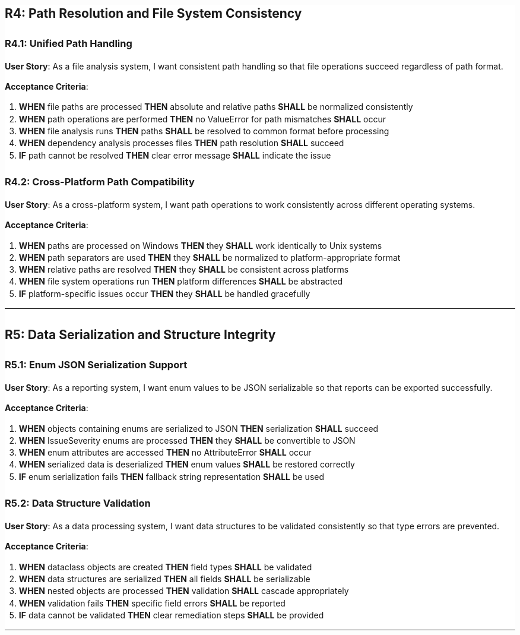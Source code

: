 
## R4: Path Resolution and File System Consistency

### R4.1: Unified Path Handling
**User Story**: As a file analysis system, I want consistent path handling so that file operations succeed regardless of path format.

**Acceptance Criteria**:
1. **WHEN** file paths are processed **THEN** absolute and relative paths **SHALL** be normalized consistently
2. **WHEN** path operations are performed **THEN** no ValueError for path mismatches **SHALL** occur
3. **WHEN** file analysis runs **THEN** paths **SHALL** be resolved to common format before processing
4. **WHEN** dependency analysis processes files **THEN** path resolution **SHALL** succeed
5. **IF** path cannot be resolved **THEN** clear error message **SHALL** indicate the issue

### R4.2: Cross-Platform Path Compatibility
**User Story**: As a cross-platform system, I want path operations to work consistently across different operating systems.

**Acceptance Criteria**:
1. **WHEN** paths are processed on Windows **THEN** they **SHALL** work identically to Unix systems
2. **WHEN** path separators are used **THEN** they **SHALL** be normalized to platform-appropriate format
3. **WHEN** relative paths are resolved **THEN** they **SHALL** be consistent across platforms
4. **WHEN** file system operations run **THEN** platform differences **SHALL** be abstracted
5. **IF** platform-specific issues occur **THEN** they **SHALL** be handled gracefully

---

## R5: Data Serialization and Structure Integrity

### R5.1: Enum JSON Serialization Support
**User Story**: As a reporting system, I want enum values to be JSON serializable so that reports can be exported successfully.

**Acceptance Criteria**:
1. **WHEN** objects containing enums are serialized to JSON **THEN** serialization **SHALL** succeed
2. **WHEN** IssueSeverity enums are processed **THEN** they **SHALL** be convertible to JSON
3. **WHEN** enum attributes are accessed **THEN** no AttributeError **SHALL** occur
4. **WHEN** serialized data is deserialized **THEN** enum values **SHALL** be restored correctly
5. **IF** enum serialization fails **THEN** fallback string representation **SHALL** be used

### R5.2: Data Structure Validation
**User Story**: As a data processing system, I want data structures to be validated consistently so that type errors are prevented.

**Acceptance Criteria**:
1. **WHEN** dataclass objects are created **THEN** field types **SHALL** be validated
2. **WHEN** data structures are serialized **THEN** all fields **SHALL** be serializable
3. **WHEN** nested objects are processed **THEN** validation **SHALL** cascade appropriately
4. **WHEN** validation fails **THEN** specific field errors **SHALL** be reported
5. **IF** data cannot be validated **THEN** clear remediation steps **SHALL** be provided

---